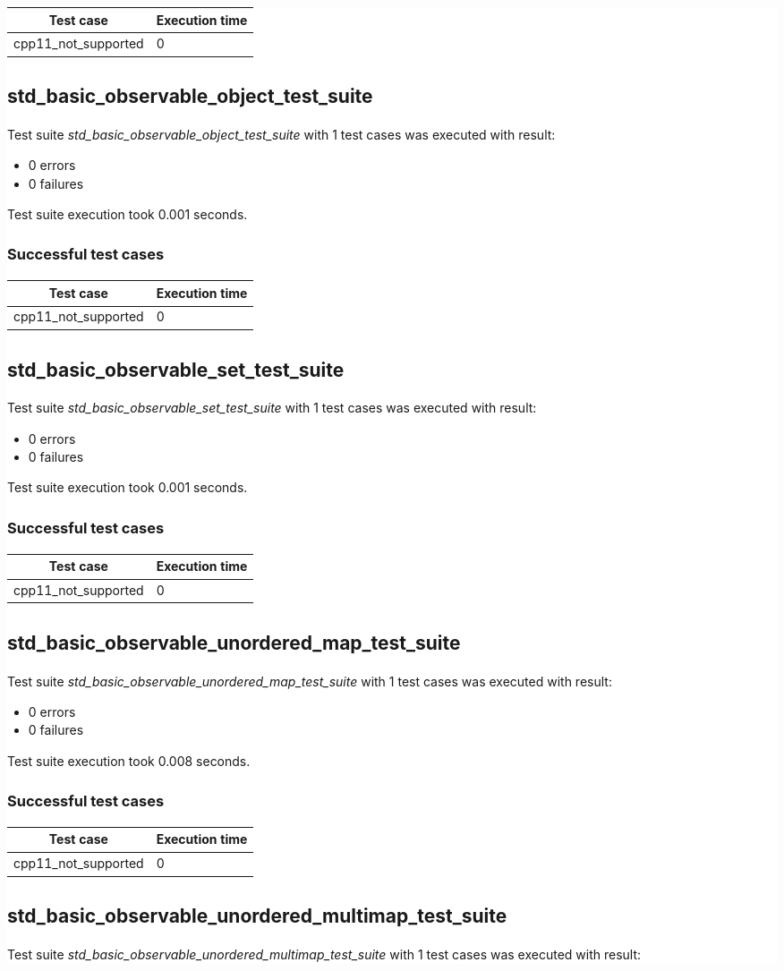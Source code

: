 Test case|Execution time
-|-
cpp11_not_supported | 0

## std_basic_observable_object_test_suite

Test suite *std_basic_observable_object_test_suite* with 1 test cases was executed with result:

* 0 errors
* 0 failures

Test suite execution took 0.001 seconds.

### Successful test cases

Test case|Execution time
-|-
cpp11_not_supported | 0

## std_basic_observable_set_test_suite

Test suite *std_basic_observable_set_test_suite* with 1 test cases was executed with result:

* 0 errors
* 0 failures

Test suite execution took 0.001 seconds.

### Successful test cases

Test case|Execution time
-|-
cpp11_not_supported | 0

## std_basic_observable_unordered_map_test_suite

Test suite *std_basic_observable_unordered_map_test_suite* with 1 test cases was executed with result:

* 0 errors
* 0 failures

Test suite execution took 0.008 seconds.

### Successful test cases

Test case|Execution time
-|-
cpp11_not_supported | 0

## std_basic_observable_unordered_multimap_test_suite

Test suite *std_basic_observable_unordered_multimap_test_suite* with 1 test cases was executed with result:
